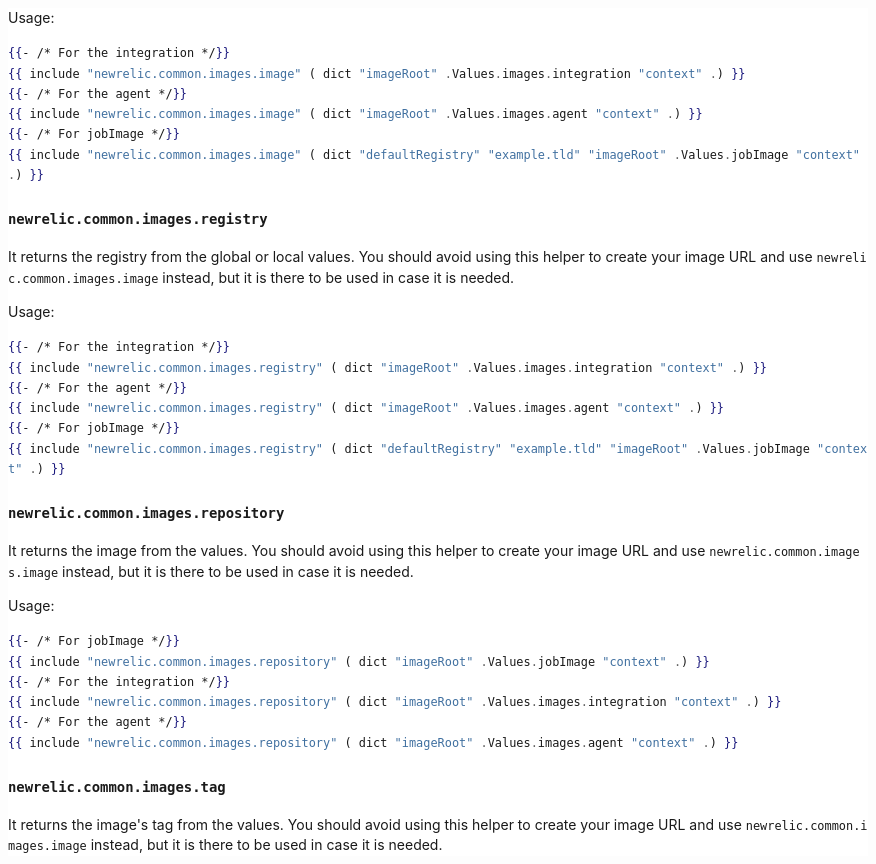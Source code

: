 Usage:
```mustache
{{- /* For the integration */}}
{{ include "newrelic.common.images.image" ( dict "imageRoot" .Values.images.integration "context" .) }}
{{- /* For the agent */}}
{{ include "newrelic.common.images.image" ( dict "imageRoot" .Values.images.agent "context" .) }}
{{- /* For jobImage */}}
{{ include "newrelic.common.images.image" ( dict "defaultRegistry" "example.tld" "imageRoot" .Values.jobImage "context" .) }}
```

### `newrelic.common.images.registry`
It returns the registry from the global or local values. You should avoid using this helper to create your image
URL and use `newrelic.common.images.image` instead, but it is there to be used in case it is needed.

Usage:
```mustache
{{- /* For the integration */}}
{{ include "newrelic.common.images.registry" ( dict "imageRoot" .Values.images.integration "context" .) }}
{{- /* For the agent */}}
{{ include "newrelic.common.images.registry" ( dict "imageRoot" .Values.images.agent "context" .) }}
{{- /* For jobImage */}}
{{ include "newrelic.common.images.registry" ( dict "defaultRegistry" "example.tld" "imageRoot" .Values.jobImage "context" .) }}
```

### `newrelic.common.images.repository`
It returns the image from the values. You should avoid using this helper to create your image
URL and use `newrelic.common.images.image` instead, but it is there to be used in case it is needed.

Usage:
```mustache
{{- /* For jobImage */}}
{{ include "newrelic.common.images.repository" ( dict "imageRoot" .Values.jobImage "context" .) }}
{{- /* For the integration */}}
{{ include "newrelic.common.images.repository" ( dict "imageRoot" .Values.images.integration "context" .) }}
{{- /* For the agent */}}
{{ include "newrelic.common.images.repository" ( dict "imageRoot" .Values.images.agent "context" .) }}
```

### `newrelic.common.images.tag`
It returns the image's tag from the values. You should avoid using this helper to create your image
URL and use `newrelic.common.images.image` instead, but it is there to be used in case it is needed.

